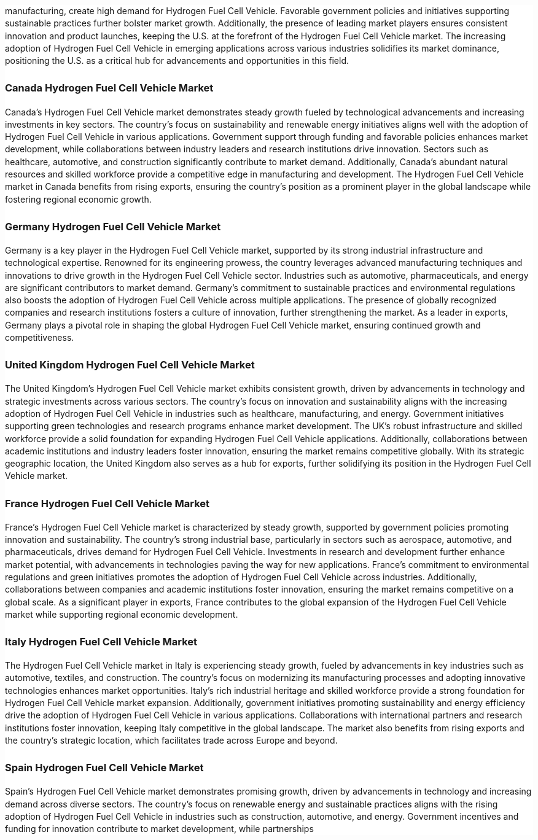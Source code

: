 manufacturing, create high demand for Hydrogen Fuel Cell Vehicle. Favorable government policies and initiatives supporting sustainable practices further bolster market growth. Additionally, the presence of leading market players ensures consistent innovation and product launches, keeping the U.S. at the forefront of the Hydrogen Fuel Cell Vehicle market. The increasing adoption of Hydrogen Fuel Cell Vehicle in emerging applications across various industries solidifies its market dominance, positioning the U.S. as a critical hub for advancements and opportunities in this field.</p><h3>Canada Hydrogen Fuel Cell Vehicle Market</h3><p>Canada&rsquo;s Hydrogen Fuel Cell Vehicle market demonstrates steady growth fueled by technological advancements and increasing investments in key sectors. The country&rsquo;s focus on sustainability and renewable energy initiatives aligns well with the adoption of Hydrogen Fuel Cell Vehicle in various applications. Government support through funding and favorable policies enhances market development, while collaborations between industry leaders and research institutions drive innovation. Sectors such as healthcare, automotive, and construction significantly contribute to market demand. Additionally, Canada&rsquo;s abundant natural resources and skilled workforce provide a competitive edge in manufacturing and development. The Hydrogen Fuel Cell Vehicle market in Canada benefits from rising exports, ensuring the country&rsquo;s position as a prominent player in the global landscape while fostering regional economic growth.</p><h3>Germany Hydrogen Fuel Cell Vehicle Market</h3><p>Germany is a key player in the Hydrogen Fuel Cell Vehicle market, supported by its strong industrial infrastructure and technological expertise. Renowned for its engineering prowess, the country leverages advanced manufacturing techniques and innovations to drive growth in the Hydrogen Fuel Cell Vehicle sector. Industries such as automotive, pharmaceuticals, and energy are significant contributors to market demand. Germany&rsquo;s commitment to sustainable practices and environmental regulations also boosts the adoption of Hydrogen Fuel Cell Vehicle across multiple applications. The presence of globally recognized companies and research institutions fosters a culture of innovation, further strengthening the market. As a leader in exports, Germany plays a pivotal role in shaping the global Hydrogen Fuel Cell Vehicle market, ensuring continued growth and competitiveness.</p><h3>United Kingdom Hydrogen Fuel Cell Vehicle Market</h3><p>The United Kingdom&rsquo;s Hydrogen Fuel Cell Vehicle market exhibits consistent growth, driven by advancements in technology and strategic investments across various sectors. The country&rsquo;s focus on innovation and sustainability aligns with the increasing adoption of Hydrogen Fuel Cell Vehicle in industries such as healthcare, manufacturing, and energy. Government initiatives supporting green technologies and research programs enhance market development. The UK&rsquo;s robust infrastructure and skilled workforce provide a solid foundation for expanding Hydrogen Fuel Cell Vehicle applications. Additionally, collaborations between academic institutions and industry leaders foster innovation, ensuring the market remains competitive globally. With its strategic geographic location, the United Kingdom also serves as a hub for exports, further solidifying its position in the Hydrogen Fuel Cell Vehicle market.</p><h3>France Hydrogen Fuel Cell Vehicle Market</h3><p>France&rsquo;s Hydrogen Fuel Cell Vehicle market is characterized by steady growth, supported by government policies promoting innovation and sustainability. The country&rsquo;s strong industrial base, particularly in sectors such as aerospace, automotive, and pharmaceuticals, drives demand for Hydrogen Fuel Cell Vehicle. Investments in research and development further enhance market potential, with advancements in technologies paving the way for new applications. France&rsquo;s commitment to environmental regulations and green initiatives promotes the adoption of Hydrogen Fuel Cell Vehicle across industries. Additionally, collaborations between companies and academic institutions foster innovation, ensuring the market remains competitive on a global scale. As a significant player in exports, France contributes to the global expansion of the Hydrogen Fuel Cell Vehicle market while supporting regional economic development.</p><h3>Italy Hydrogen Fuel Cell Vehicle Market</h3><p>The Hydrogen Fuel Cell Vehicle market in Italy is experiencing steady growth, fueled by advancements in key industries such as automotive, textiles, and construction. The country&rsquo;s focus on modernizing its manufacturing processes and adopting innovative technologies enhances market opportunities. Italy&rsquo;s rich industrial heritage and skilled workforce provide a strong foundation for Hydrogen Fuel Cell Vehicle market expansion. Additionally, government initiatives promoting sustainability and energy efficiency drive the adoption of Hydrogen Fuel Cell Vehicle in various applications. Collaborations with international partners and research institutions foster innovation, keeping Italy competitive in the global landscape. The market also benefits from rising exports and the country&rsquo;s strategic location, which facilitates trade across Europe and beyond.</p><h3>Spain Hydrogen Fuel Cell Vehicle Market</h3><p>Spain&rsquo;s Hydrogen Fuel Cell Vehicle market demonstrates promising growth, driven by advancements in technology and increasing demand across diverse sectors. The country&rsquo;s focus on renewable energy and sustainable practices aligns with the rising adoption of Hydrogen Fuel Cell Vehicle in industries such as construction, automotive, and energy. Government incentives and funding for innovation contribute to market development, while partnerships